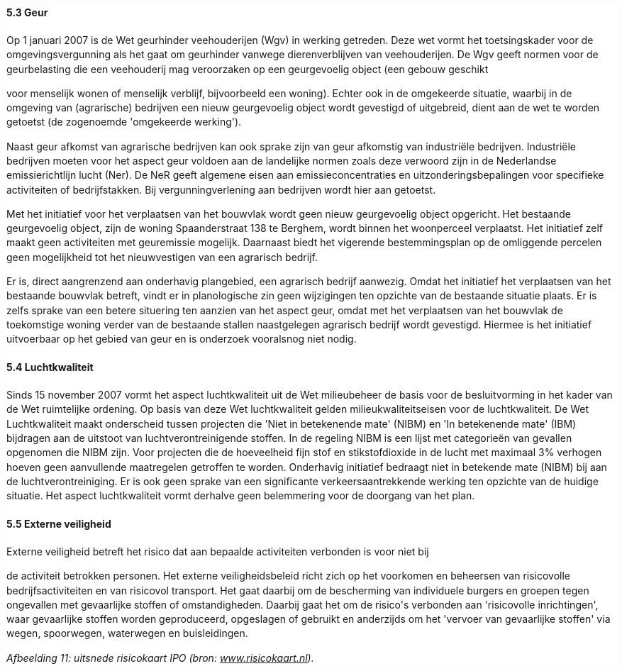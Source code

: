 #### <span id="page-23-3"></span>**5.3 Geur**

Op 1 januari 2007 is de Wet geurhinder veehouderijen (Wgv) in werking getreden. Deze wet vormt het toetsingskader voor de omgevingsvergunning als het gaat om geurhinder vanwege dierenverblijven van veehouderijen. De Wgv geeft normen voor de geurbelasting die een veehouderij mag veroorzaken op een geurgevoelig object (een gebouw geschikt

voor menselijk wonen of menselijk verblijf, bijvoorbeeld een woning). Echter ook in de omgekeerde situatie, waarbij in de omgeving van (agrarische) bedrijven een nieuw geurgevoelig object wordt gevestigd of uitgebreid, dient aan de wet te worden getoetst (de zogenoemde 'omgekeerde werking').

Naast geur afkomst van agrarische bedrijven kan ook sprake zijn van geur afkomstig van industriële bedrijven. Industriële bedrijven moeten voor het aspect geur voldoen aan de landelijke normen zoals deze verwoord zijn in de Nederlandse emissierichtlijn lucht (Ner). De NeR geeft algemene eisen aan emissieconcentraties en uitzonderingsbepalingen voor specifieke activiteiten of bedrijfstakken. Bij vergunningverlening aan bedrijven wordt hier aan getoetst.

Met het initiatief voor het verplaatsen van het bouwvlak wordt geen nieuw geurgevoelig object opgericht. Het bestaande geurgevoelig object, zijn de woning Spaanderstraat 138 te Berghem, wordt binnen het woonperceel verplaatst. Het initiatief zelf maakt geen activiteiten met geuremissie mogelijk. Daarnaast biedt het vigerende bestemmingsplan op de omliggende percelen geen mogelijkheid tot het nieuwvestigen van een agrarisch bedrijf.

Er is, direct aangrenzend aan onderhavig plangebied, een agrarisch bedrijf aanwezig. Omdat het initiatief het verplaatsen van het bestaande bouwvlak betreft, vindt er in planologische zin geen wijzigingen ten opzichte van de bestaande situatie plaats. Er is zelfs sprake van een betere situering ten aanzien van het aspect geur, omdat met het verplaatsen van het bouwvlak de toekomstige woning verder van de bestaande stallen naastgelegen agrarisch bedrijf wordt gevestigd. Hiermee is het initiatief uitvoerbaar op het gebied van geur en is onderzoek vooralsnog niet nodig.

#### <span id="page-24-0"></span>**5.4 Luchtkwaliteit**

Sinds 15 november 2007 vormt het aspect luchtkwaliteit uit de Wet milieubeheer de basis voor de besluitvorming in het kader van de Wet ruimtelijke ordening. Op basis van deze Wet luchtkwaliteit gelden milieukwaliteitseisen voor de luchtkwaliteit. De Wet Luchtkwaliteit maakt onderscheid tussen projecten die 'Niet in betekenende mate' (NIBM) en 'In betekenende mate' (IBM) bijdragen aan de uitstoot van luchtverontreinigende stoffen. In de regeling NIBM is een lijst met categorieën van gevallen opgenomen die NIBM zijn. Voor projecten die de hoeveelheid fijn stof en stikstofdioxide in de lucht met maximaal 3% verhogen hoeven geen aanvullende maatregelen getroffen te worden. Onderhavig initiatief bedraagt niet in betekende mate (NIBM) bij aan de luchtverontreiniging. Er is ook geen sprake van een significante verkeersaantrekkende werking ten opzichte van de huidige situatie. Het aspect luchtkwaliteit vormt derhalve geen belemmering voor de doorgang van het plan.

#### <span id="page-24-1"></span>**5.5 Externe veiligheid**

Externe veiligheid betreft het risico dat aan bepaalde activiteiten verbonden is voor niet bij

de activiteit betrokken personen. Het externe veiligheidsbeleid richt zich op het voorkomen en beheersen van risicovolle bedrijfsactiviteiten en van risicovol transport. Het gaat daarbij om de bescherming van individuele burgers en groepen tegen ongevallen met gevaarlijke stoffen of omstandigheden. Daarbij gaat het om de risico's verbonden aan 'risicovolle inrichtingen', waar gevaarlijke stoffen worden geproduceerd, opgeslagen of gebruikt en anderzijds om het 'vervoer van gevaarlijke stoffen' via wegen, spoorwegen, waterwegen en buisleidingen.

*Afbeelding 11: uitsnede risicokaart IPO (bron: www.risicokaart.nl).*
